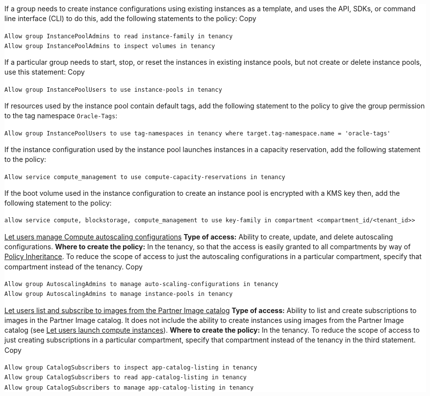 If a group needs to create instance configurations using existing instances as a template, and uses the API, SDKs, or command line interface (CLI) to do this, add the following statements to the policy:
Copy
```
Allow group InstancePoolAdmins to read instance-family in tenancy
Allow group InstancePoolAdmins to inspect volumes in tenancy
```

If a particular group needs to start, stop, or reset the instances in existing instance pools, but not create or delete instance pools, use this statement:
Copy
```
Allow group InstancePoolUsers to use instance-pools in tenancy
```

If resources used by the instance pool contain default tags, add the following statement to the policy to give the group permission to the tag namespace `Oracle-Tags`:
```
Allow group InstancePoolUsers to use tag-namespaces in tenancy where target.tag-namespace.name = 'oracle-tags'
```

If the instance configuration used by the instance pool launches instances in a capacity reservation, add the following statement to the policy:
```
Allow service compute_management to use compute-capacity-reservations in tenancy
```

If the boot volume used in the instance configuration to create an instance pool is encrypted with a KMS key then, add the following statement to the policy:
```
allow service compute, blockstorage, compute_management to use key-family in compartment <compartment_id/<tenant_id>>
```

[Let users manage Compute autoscaling configurations](https://docs.oracle.com/en-us/iaas/Content/Identity/policiescommon/commonpolicies.htm)
**Type of access:** Ability to create, update, and delete autoscaling configurations.
**Where to create the policy:** In the tenancy, so that the access is easily granted to all compartments by way of [Policy Inheritance](https://docs.oracle.com/en-us/iaas/Content/Identity/policieshow/Policy_Inheritance.htm#top "A basic policy feature is the concept of inheritance in IAM."). To reduce the scope of access to just the autoscaling configurations in a particular compartment, specify that compartment instead of the tenancy. 
Copy
```
Allow group AutoscalingAdmins to manage auto-scaling-configurations in tenancy
Allow group AutoscalingAdmins to manage instance-pools in tenancy

```

[Let users list and subscribe to images from the Partner Image catalog](https://docs.oracle.com/en-us/iaas/Content/Identity/policiescommon/commonpolicies.htm)
**Type of access:** Ability to list and create subscriptions to images in the Partner Image catalog. It does not include the ability to create instances using images from the Partner Image catalog (see [Let users launch compute instances](https://docs.oracle.com/en-us/iaas/Content/Identity/policiescommon/commonpolicies.htm#launch-instances)).
**Where to create the policy:** In the tenancy. To reduce the scope of access to just creating subscriptions in a particular compartment, specify that compartment instead of the tenancy in the third statement.
Copy
```
Allow group CatalogSubscribers to inspect app-catalog-listing in tenancy
Allow group CatalogSubscribers to read app-catalog-listing in tenancy
Allow group CatalogSubscribers to manage app-catalog-listing in tenancy

```
